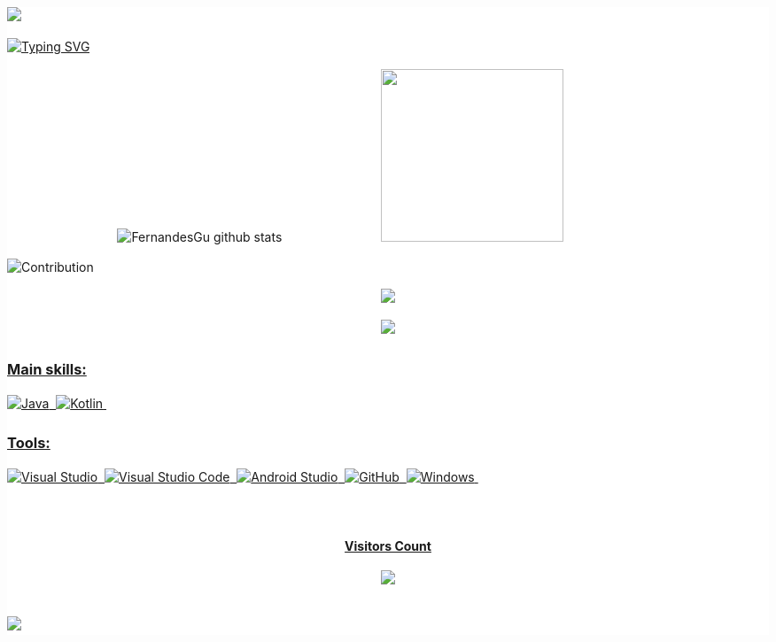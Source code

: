 <img width=100% src="https://capsule-render.vercel.app/api?type=waving&color=a4c639&height=180&section=header&text=Gustavo Fernandes&fontSize=30&fontColor=fff&animation=twinkling&fontAlignY=35"/> 


[![Typing SVG](https://readme-typing-svg.herokuapp.com/?color=a4c639&size=35&center=true&vCenter=true&width=1000&lines=HELLO,+MY+NAME+is+Gustavo+Fernandes;I'm+from+Araraquara,+SP;I'm+a+Native+Android+Mobile+Developer;Be+Welcome!+:%29)](https://git.io/typing-svg)

<div align="center">  
  <img width="49%" height="195px" src="https://github-readme-stats.vercel.app/api?username=FernandesGu&show_icons=true&count_private=true&hide_border=true&title_color=a4c639&icon_color=a4c639&text_color=c9d1d9&bg_color=0d1117" alt="FernandesGu github stats" /> 
  <img width="49%" height="195px" src="https://github-readme-stats.vercel.app/api/top-langs/?username=FernandesGu&layout=compact&hide_border=true&title_color=a4c639&text_color=c9d1d9&bg_color=0d1117" />
</div>

![Contribution](https://activity-graph.herokuapp.com/graph?username=FernandesGu&theme=gotham&hide_border=true&area=true)

<p align="center">
  <img src="https://github-profile-trophy.vercel.app/?username=FernandesGu&theme=dracula&row=2&no-bg=true&column=3&margin-w=15&margin-h=15" />
</p>

<div align="center">  
<a href="https://www.linkedin.com/in/gustavo-fernandes-b22a68219" target="_blank"><img src="https://img.shields.io/badge/LinkedIn-0077B5?style=for-the-"</a>
</div> 

### Main skills:

![Java](https://img.shields.io/badge/Java-ED8B00?style=for-the-badge&logo=java&logoColor=white)&nbsp;
![Kotlin](https://img.shields.io/badge/-Kotlin-0D1117?style=for-the-badge&logo=Kotlin&labelColor=0D1117)&nbsp;

### Tools:
![Visual Studio](https://img.shields.io/badge/-Visual%20Studio-0D1117?style=for-the-badge&logo=visual-studio&logoColor=C8A2C8&labelColor=0D1117)&nbsp;
![Visual Studio Code](https://img.shields.io/badge/-Visual%20Studio%20Code-0D1117?style=for-the-badge&logo=visual-studio-code&logoColor=0D1117&labelColor=0D1117)&nbsp;
![Android Studio](https://img.shields.io/badge/-AndroidStudio-0D1117?style=for-the-badge&logo=AndroidStudio&logoColor=90ee90&labelColor=0D1117)&nbsp;
![GitHub](https://img.shields.io/badge/-GitHub-0D1117?style=for-the-badge&logo=github&labelColor=0D1117)&nbsp;
![Windows](https://img.shields.io/badge/-Windows-0D1117?style=for-the-badge&logo=windows&labelColor=0D1117)&nbsp;

###

<div align="center">
<br><p align="centre"><b>Visitors Count</b></p>  
<p align="center"><img align="center" src="https://profile-counter.glitch.me/{FernandesGu}/count.svg" /></p> 
<br></div>

<img width=100% src="https://capsule-render.vercel.app/api?type=waving&color=a4c639&height=120&section=footer"/>
